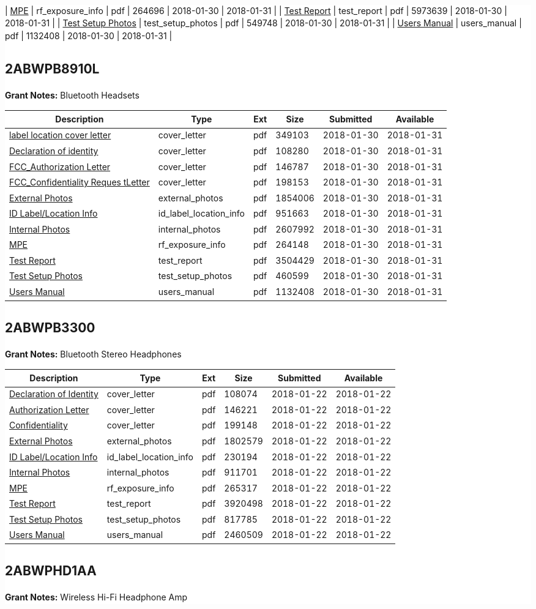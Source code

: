 | [MPE](2ABWPB8910R/df2866bf20df27475e651c74bb31e0ad/3733476.pdf) | rf_exposure_info | pdf | 264696 | 2018-01-30 | 2018-01-31 |
| [Test Report](2ABWPB8910R/df2866bf20df27475e651c74bb31e0ad/3733471.pdf) | test_report | pdf | 5973639 | 2018-01-30 | 2018-01-31 |
| [Test Setup Photos](2ABWPB8910R/df2866bf20df27475e651c74bb31e0ad/3733453.pdf) | test_setup_photos | pdf | 549748 | 2018-01-30 | 2018-01-31 |
| [Users Manual](2ABWPB8910R/df2866bf20df27475e651c74bb31e0ad/3733454.pdf) | users_manual | pdf | 1132408 | 2018-01-30 | 2018-01-31 |
## 2ABWPB8910L
**Grant Notes:** Bluetooth Headsets

| Description | Type | Ext | Size | Submitted | Available |
| ----------- | ---- | --- | ---- | --------- | --------- |
| [label location cover letter](2ABWPB8910L/d246ee464f3b764fb133ad44f8d2f21f/3733452.pdf) | cover_letter | pdf | 349103 | 2018-01-30 | 2018-01-31 |
| [Declaration of identity](2ABWPB8910L/d246ee464f3b764fb133ad44f8d2f21f/3733472.pdf) | cover_letter | pdf | 108280 | 2018-01-30 | 2018-01-31 |
| [FCC_Authorization Letter](2ABWPB8910L/d246ee464f3b764fb133ad44f8d2f21f/3733473.pdf) | cover_letter | pdf | 146787 | 2018-01-30 | 2018-01-31 |
| [FCC_Confidentiality Reques tLetter](2ABWPB8910L/d246ee464f3b764fb133ad44f8d2f21f/3733474.pdf) | cover_letter | pdf | 198153 | 2018-01-30 | 2018-01-31 |
| [External Photos](2ABWPB8910L/d246ee464f3b764fb133ad44f8d2f21f/3733460.pdf) | external_photos | pdf | 1854006 | 2018-01-30 | 2018-01-31 |
| [ID Label/Location Info](2ABWPB8910L/d246ee464f3b764fb133ad44f8d2f21f/3733469.pdf) | id_label_location_info | pdf | 951663 | 2018-01-30 | 2018-01-31 |
| [Internal Photos](2ABWPB8910L/d246ee464f3b764fb133ad44f8d2f21f/3733464.pdf) | internal_photos | pdf | 2607992 | 2018-01-30 | 2018-01-31 |
| [MPE](2ABWPB8910L/d246ee464f3b764fb133ad44f8d2f21f/3733475.pdf) | rf_exposure_info | pdf | 264148 | 2018-01-30 | 2018-01-31 |
| [Test Report](2ABWPB8910L/d246ee464f3b764fb133ad44f8d2f21f/3733470.pdf) | test_report | pdf | 3504429 | 2018-01-30 | 2018-01-31 |
| [Test Setup Photos](2ABWPB8910L/d246ee464f3b764fb133ad44f8d2f21f/3733457.pdf) | test_setup_photos | pdf | 460599 | 2018-01-30 | 2018-01-31 |
| [Users Manual](2ABWPB8910L/d246ee464f3b764fb133ad44f8d2f21f/3733454.pdf) | users_manual | pdf | 1132408 | 2018-01-30 | 2018-01-31 |
## 2ABWPB3300
**Grant Notes:** Bluetooth Stereo Headphones

| Description | Type | Ext | Size | Submitted | Available |
| ----------- | ---- | --- | ---- | --------- | --------- |
| [Declaration of Identity](2ABWPB3300/01c9d89a7cf4b8c0d59240c02c2d3ea4/3722213.pdf) | cover_letter | pdf | 108074 | 2018-01-22 | 2018-01-22 |
| [Authorization Letter](2ABWPB3300/01c9d89a7cf4b8c0d59240c02c2d3ea4/3722214.pdf) | cover_letter | pdf | 146221 | 2018-01-22 | 2018-01-22 |
| [Confidentiality](2ABWPB3300/01c9d89a7cf4b8c0d59240c02c2d3ea4/3722215.pdf) | cover_letter | pdf | 199148 | 2018-01-22 | 2018-01-22 |
| [External Photos](2ABWPB3300/01c9d89a7cf4b8c0d59240c02c2d3ea4/3722208.pdf) | external_photos | pdf | 1802579 | 2018-01-22 | 2018-01-22 |
| [ID Label/Location Info](2ABWPB3300/01c9d89a7cf4b8c0d59240c02c2d3ea4/3722210.pdf) | id_label_location_info | pdf | 230194 | 2018-01-22 | 2018-01-22 |
| [Internal Photos](2ABWPB3300/01c9d89a7cf4b8c0d59240c02c2d3ea4/3722209.pdf) | internal_photos | pdf | 911701 | 2018-01-22 | 2018-01-22 |
| [MPE](2ABWPB3300/01c9d89a7cf4b8c0d59240c02c2d3ea4/3722217.pdf) | rf_exposure_info | pdf | 265317 | 2018-01-22 | 2018-01-22 |
| [Test Report](2ABWPB3300/01c9d89a7cf4b8c0d59240c02c2d3ea4/3722216.pdf) | test_report | pdf | 3920498 | 2018-01-22 | 2018-01-22 |
| [Test Setup Photos](2ABWPB3300/01c9d89a7cf4b8c0d59240c02c2d3ea4/3722207.pdf) | test_setup_photos | pdf | 817785 | 2018-01-22 | 2018-01-22 |
| [Users Manual](2ABWPB3300/01c9d89a7cf4b8c0d59240c02c2d3ea4/3722211.pdf) | users_manual | pdf | 2460509 | 2018-01-22 | 2018-01-22 |
## 2ABWPHD1AA
**Grant Notes:** Wireless Hi-Fi Headphone Amp

